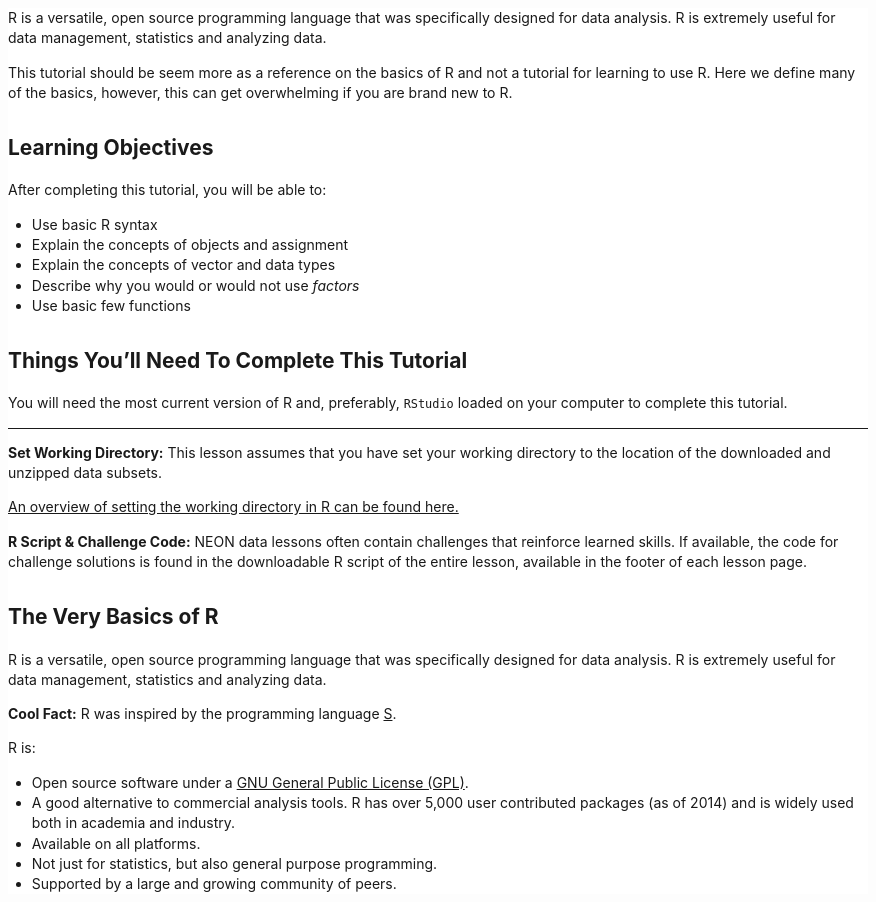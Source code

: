 R is a versatile, open source programming language that was specifically
designed for data analysis. R is extremely useful for data management,
statistics and analyzing data.

This tutorial should be seem more as a reference on the basics of R and
not a tutorial for learning to use R. Here we define many of the basics,
however, this can get overwhelming if you are brand new to R.

Learning Objectives
-------------------

After completing this tutorial, you will be able to:

-   Use basic R syntax
-   Explain the concepts of objects and assignment
-   Explain the concepts of vector and data types
-   Describe why you would or would not use *factors*
-   Use basic few functions

Things You’ll Need To Complete This Tutorial
--------------------------------------------

You will need the most current version of R and, preferably, `RStudio`
loaded on your computer to complete this tutorial.

------------------------------------------------------------------------

**Set Working Directory:** This lesson assumes that you have set your
working directory to the location of the downloaded and unzipped data
subsets.

<a href="https://www.neonscience.org/set-working-directory-r" target="_blank">
An overview of setting the working directory in R can be found here.</a>

**R Script & Challenge Code:** NEON data lessons often contain
challenges that reinforce learned skills. If available, the code for
challenge solutions is found in the downloadable R script of the entire
lesson, available in the footer of each lesson page.

The Very Basics of R
--------------------

R is a versatile, open source programming language that was specifically
designed for data analysis. R is extremely useful for data management,
statistics and analyzing data.

<i class="fa fa-star"></i>**Cool Fact:** R was inspired by the
programming language
<a href="http://en.wikipedia.org/wiki/S_(programming_language)" target="_blank">S</a>.

R is:

-   Open source software under a
    <a href="http://en.wikipedia.org/wiki/GNU_General_Public_License" target="_blank">GNU
    General Public License (GPL)</a>.  
-   A good alternative to commercial analysis tools. R has over 5,000
    user contributed packages (as of 2014) and is widely used both in
    academia and industry.  
-   Available on all platforms.  
-   Not just for statistics, but also general purpose programming.  
-   Supported by a large and growing community of peers.
